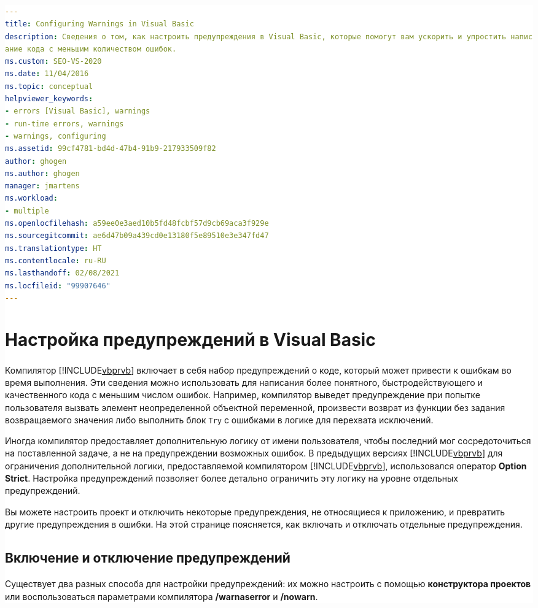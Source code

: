 ```yaml
---
title: Configuring Warnings in Visual Basic
description: Сведения о том, как настроить предупреждения в Visual Basic, которые помогут вам ускорить и упростить написание кода с меньшим количеством ошибок.
ms.custom: SEO-VS-2020
ms.date: 11/04/2016
ms.topic: conceptual
helpviewer_keywords:
- errors [Visual Basic], warnings
- run-time errors, warnings
- warnings, configuring
ms.assetid: 99cf4781-bd4d-47b4-91b9-217933509f82
author: ghogen
ms.author: ghogen
manager: jmartens
ms.workload:
- multiple
ms.openlocfilehash: a59ee0e3aed10b5fd48fcbf57d9cb69aca3f929e
ms.sourcegitcommit: ae6d47b09a439cd0e13180f5e89510e3e347fd47
ms.translationtype: HT
ms.contentlocale: ru-RU
ms.lasthandoff: 02/08/2021
ms.locfileid: "99907646"
---
```

# <a name="configuring-warnings-in-visual-basic"></a>Настройка предупреждений в Visual Basic

Компилятор [!INCLUDE[vbprvb](../code-quality/includes/vbprvb_md.md)] включает в себя набор предупреждений о коде, который может привести к ошибкам во время выполнения. Эти сведения можно использовать для написания более понятного, быстродействующего и качественного кода с меньшим числом ошибок. Например, компилятор выведет предупреждение при попытке пользователя вызвать элемент неопределенной объектной переменной, произвести возврат из функции без задания возвращаемого значения либо выполнить блок `Try` с ошибками в логике для перехвата исключений.

Иногда компилятор предоставляет дополнительную логику от имени пользователя, чтобы последний мог сосредоточиться на поставленной задаче, а не на предупреждении возможных ошибок. В предыдущих версиях [!INCLUDE[vbprvb](../code-quality/includes/vbprvb_md.md)] для ограничения дополнительной логики, предоставляемой компилятором [!INCLUDE[vbprvb](../code-quality/includes/vbprvb_md.md)], использовался оператор **Option Strict**. Настройка предупреждений позволяет более детально ограничить эту логику на уровне отдельных предупреждений.

Вы можете настроить проект и отключить некоторые предупреждения, не относящиеся к приложению, и превратить другие предупреждения в ошибки. На этой странице поясняется, как включать и отключать отдельные предупреждения.

## <a name="turning-warnings-off-and-on"></a>Включение и отключение предупреждений
Существует два разных способа для настройки предупреждений: их можно настроить с помощью **конструктора проектов** или воспользоваться параметрами компилятора **/warnaserror** и **/nowarn**.
